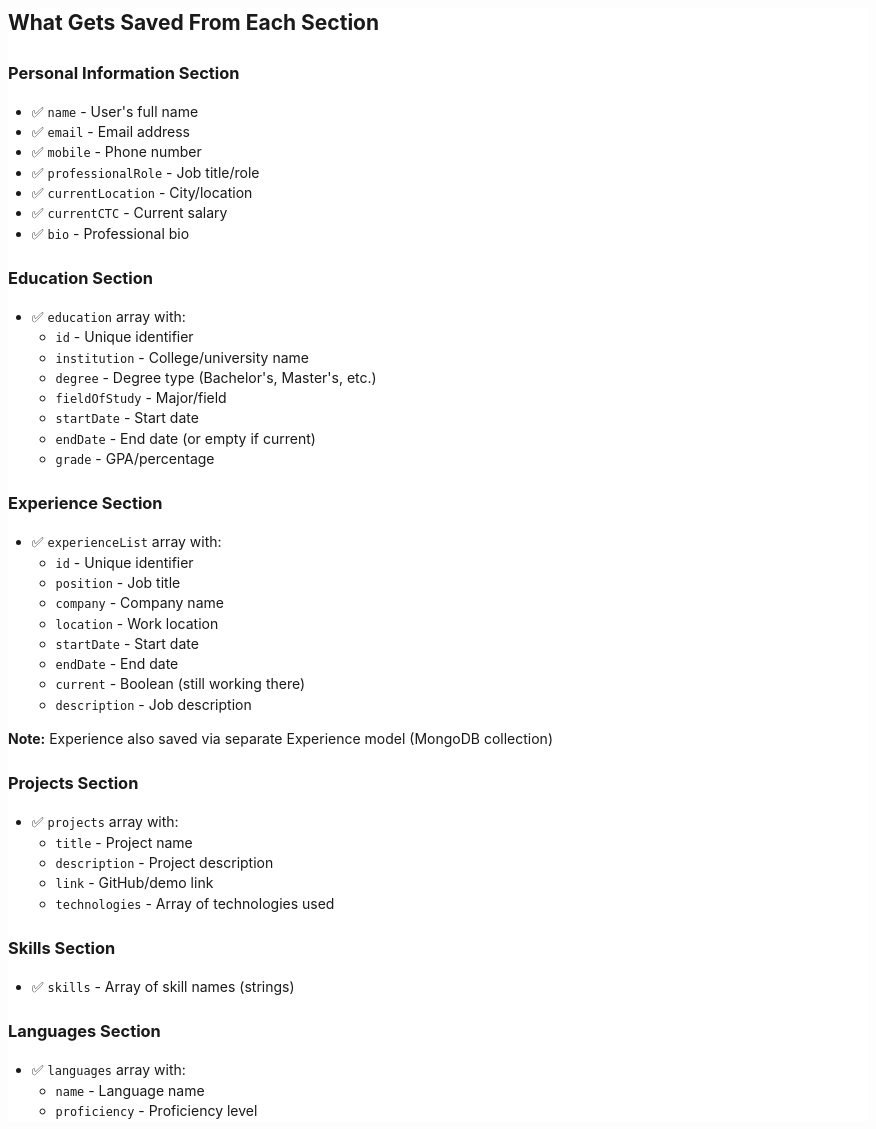 ## What Gets Saved From Each Section

### Personal Information Section
- ✅ `name` - User's full name
- ✅ `email` - Email address
- ✅ `mobile` - Phone number
- ✅ `professionalRole` - Job title/role
- ✅ `currentLocation` - City/location
- ✅ `currentCTC` - Current salary
- ✅ `bio` - Professional bio

### Education Section
- ✅ `education` array with:
  - `id` - Unique identifier
  - `institution` - College/university name
  - `degree` - Degree type (Bachelor's, Master's, etc.)
  - `fieldOfStudy` - Major/field
  - `startDate` - Start date
  - `endDate` - End date (or empty if current)
  - `grade` - GPA/percentage

### Experience Section
- ✅ `experienceList` array with:
  - `id` - Unique identifier
  - `position` - Job title
  - `company` - Company name
  - `location` - Work location
  - `startDate` - Start date
  - `endDate` - End date
  - `current` - Boolean (still working there)
  - `description` - Job description

**Note:** Experience also saved via separate Experience model (MongoDB collection)

### Projects Section
- ✅ `projects` array with:
  - `title` - Project name
  - `description` - Project description
  - `link` - GitHub/demo link
  - `technologies` - Array of technologies used

### Skills Section
- ✅ `skills` - Array of skill names (strings)

### Languages Section
- ✅ `languages` array with:
  - `name` - Language name
  - `proficiency` - Proficiency level
